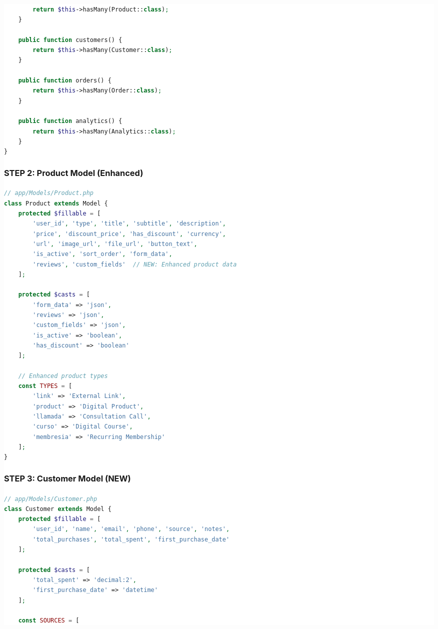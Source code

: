 ```php
        return $this->hasMany(Product::class);
    }

    public function customers() {
        return $this->hasMany(Customer::class);
    }

    public function orders() {
        return $this->hasMany(Order::class);
    }

    public function analytics() {
        return $this->hasMany(Analytics::class);
    }
}
```

### **STEP 2: Product Model (Enhanced)**
```php
// app/Models/Product.php
class Product extends Model {
    protected $fillable = [
        'user_id', 'type', 'title', 'subtitle', 'description', 
        'price', 'discount_price', 'has_discount', 'currency', 
        'url', 'image_url', 'file_url', 'button_text', 
        'is_active', 'sort_order', 'form_data',
        'reviews', 'custom_fields'  // NEW: Enhanced product data
    ];

    protected $casts = [
        'form_data' => 'json',
        'reviews' => 'json',
        'custom_fields' => 'json',
        'is_active' => 'boolean',
        'has_discount' => 'boolean'
    ];

    // Enhanced product types
    const TYPES = [
        'link' => 'External Link',
        'product' => 'Digital Product',
        'llamada' => 'Consultation Call', 
        'curso' => 'Digital Course',
        'membresia' => 'Recurring Membership'
    ];
}
```

### **STEP 3: Customer Model (NEW)**
```php
// app/Models/Customer.php
class Customer extends Model {
    protected $fillable = [
        'user_id', 'name', 'email', 'phone', 'source', 'notes',
        'total_purchases', 'total_spent', 'first_purchase_date'
    ];

    protected $casts = [
        'total_spent' => 'decimal:2',
        'first_purchase_date' => 'datetime'
    ];

    const SOURCES = [
```